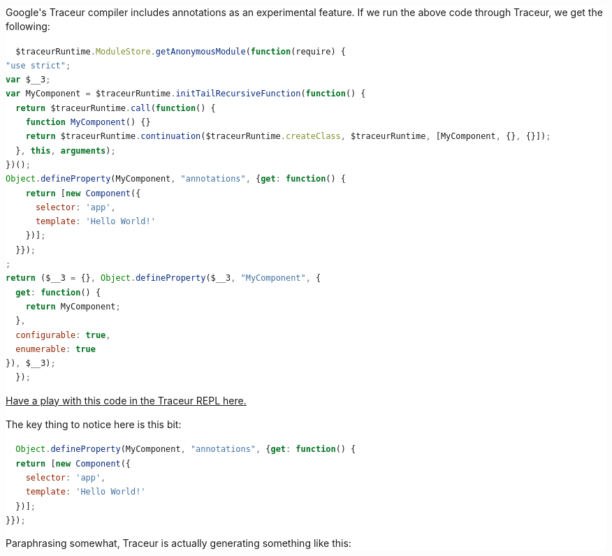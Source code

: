 Google's Traceur compiler includes annotations as an experimental feature. If we run the above code through Traceur, we get the following:

```js
  $traceurRuntime.ModuleStore.getAnonymousModule(function(require) {
"use strict";
var $__3;
var MyComponent = $traceurRuntime.initTailRecursiveFunction(function() {
  return $traceurRuntime.call(function() {
    function MyComponent() {}
    return $traceurRuntime.continuation($traceurRuntime.createClass, $traceurRuntime, [MyComponent, {}, {}]);
  }, this, arguments);
})();
Object.defineProperty(MyComponent, "annotations", {get: function() {
    return [new Component({
      selector: 'app',
      template: 'Hello World!'
    })];
  }});
;
return ($__3 = {}, Object.defineProperty($__3, "MyComponent", {
  get: function() {
    return MyComponent;
  },
  configurable: true,
  enumerable: true
}), $__3);
  });
```





<a href="https://google.github.io/traceur-compiler/demo/repl.html#%2F%2F%20Options%3A%20--annotations%20--array-comprehension%20--async-functions%20--async-generators%20--exponentiation%20--export-from-extended%20--for-on%20--generator-comprehension%20--jsx%20--member-variables%20--proper-tail-calls%20--require%20--types%20%0A%40Component(%7B%0A%20%20selector%3A%20'app'%2C%0A%20%20template%3A%20'Hello%20World!'%0A%7D)%0Aexport%20class%20MyComponent%20%7B%0A%0A%7D%3B%0A" target="_blank">Have a play with this code in the Traceur REPL here.</a>

The key thing to notice here is this bit:

```js
  Object.defineProperty(MyComponent, "annotations", {get: function() {
  return [new Component({
    selector: 'app',
    template: 'Hello World!'
  })];
}});
```





Paraphrasing somewhat, Traceur is actually generating something like this:

